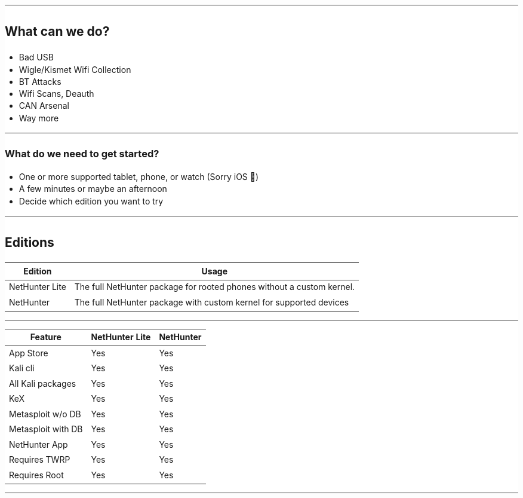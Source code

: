 

---

## What can we do?

- Bad USB
- Wigle/Kismet Wifi Collection
- BT Attacks
- Wifi Scans, Deauth
- CAN Arsenal
- Way more




---

### What do we need to get started?

- One or more supported tablet, phone, or watch (Sorry iOS 🥲)
- A few minutes or maybe an afternoon
- Decide which edition you want to try



---

## Editions

| Edition            | Usage                                                                 |
| ------------------ | --------------------------------------------------------------------- |
| NetHunter Lite     | The full NetHunter package for rooted phones without a custom kernel. |
| NetHunter          | The full NetHunter package with custom kernel for supported devices   |


---


| Feature            | NetHunter Lite | NetHunter |
| ------------------ | -------------- | --------- |
| App Store          | Yes            | Yes       |
| Kali cli           | Yes            | Yes       |
| All Kali packages  | Yes            | Yes       |
| KeX                | Yes            | Yes       |
| Metasploit w/o DB  | Yes            | Yes       |
| Metasploit with DB | Yes            | Yes       |
| NetHunter App      | Yes            | Yes       |
| Requires TWRP      | Yes            | Yes       |
| Requires Root      | Yes            | Yes       |

---